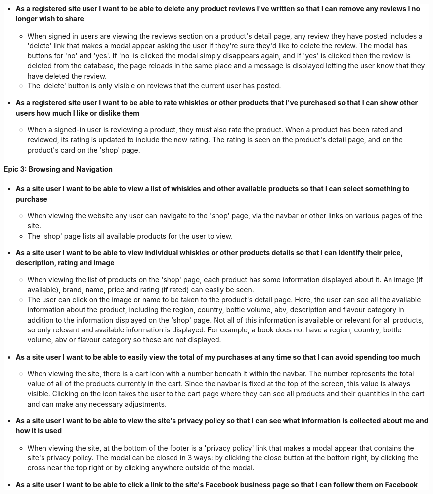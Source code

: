   - __As a registered site user I want to be able to delete any product reviews I've written so that I can remove any reviews I no longer wish to share__

    - When signed in users are viewing the reviews section on a product's detail page, any review they have posted includes a 'delete' link that makes a modal appear asking the user if they're sure they'd like to delete the review. The modal has buttons for 'no' and 'yes'. If 'no' is clicked the modal simply disappears again, and if 'yes' is clicked then the review is deleted from the database, the page reloads in the same place and a message is displayed letting the user know that they have deleted the review.
    - The 'delete' button is only visible on reviews that the current user has posted.

  - __As a registered site user I want to be able to rate whiskies or other products that I've purchased so that I can show other users how much I like or dislike them__

    - When a signed-in user is reviewing a product, they must also rate the product. When a product has been rated and reviewed, its rating is updated to include the new rating. The rating is seen on the product's detail page, and on the product's card on the 'shop' page.
  
#### Epic 3: Browsing and Navigation

  - __As a site user I want to be able to view a list of whiskies and other available products so that I can select something to purchase__

    - When viewing the website any user can navigate to the 'shop' page, via the navbar or other links on various pages of the site.
    - The 'shop' page lists all available products for the user to view.

  - __As a site user I want to be able to view individual whiskies or other products details so that I can identify their price, description, rating and image__

    - When viewing the list of products on the 'shop' page, each product has some information displayed about it. An image (if available), brand, name, price and rating (if rated) can easily be seen.
    - The user can click on the image or name to be taken to the product's detail page. Here, the user can see all the available information about the product, including the region, country, bottle volume, abv, description and flavour category in addition to the information displayed on the 'shop' page. Not all of this information is available or relevant for all products, so only relevant and available information is displayed. For example, a book does not have a region, country, bottle volume, abv or flavour category so these are not displayed.

  - __As a site user I want to be able to easily view the total of my purchases at any time so that I can avoid spending too much__

    - When viewing the site, there is a cart icon with a number beneath it within the navbar. The number represents the total value of all of the products currently in the cart. Since the navbar is fixed at the top of the screen, this value is always visible. Clicking on the icon takes the user to the cart page where they can see all products and their quantities in the cart and can make any necessary adjustments.

  - __As a site user I want to be able to view the site's privacy policy so that I can see what information is collected about me and how it is used__

    - When viewing the site, at the bottom of the footer is a 'privacy policy' link that makes a modal appear that contains the site's privacy policy. The modal can be closed in 3 ways: by clicking the close button at the bottom right, by clicking the cross near the top right or by clicking anywhere outside of the modal.

  - __As a site user I want to be able to click a link to the site's Facebook business page so that I can follow them on Facebook__

